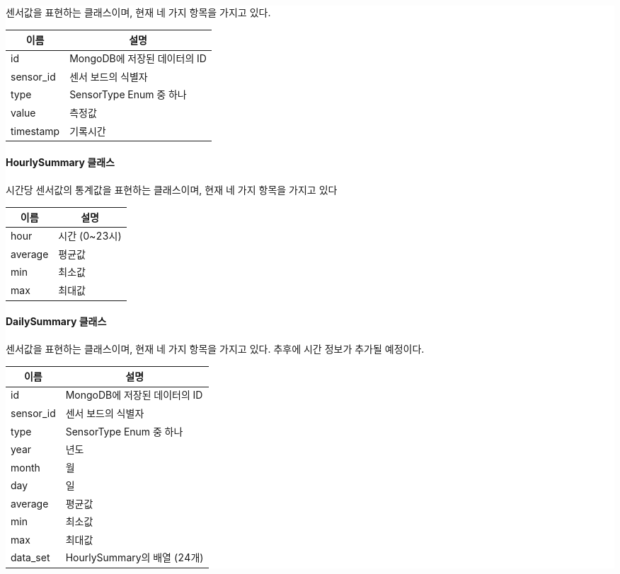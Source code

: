 센서값을 표현하는 클래스이며, 현재 네 가지 항목을 가지고 있다.

| 이름      | 설명                         |
| --------- | ---------------------------- |
| id        | MongoDB에 저장된 데이터의 ID |
| sensor_id | 센서 보드의 식별자           |
| type      | SensorType Enum 중 하나      |
| value     | 측정값                       |
| timestamp | 기록시간                       |



#### HourlySummary 클래스

시간당 센서값의 통계값을 표현하는 클래스이며, 현재 네 가지 항목을 가지고 있다

| 이름      | 설명                         |
| --------- | ---------------------------- |
| hour        | 시간 (0~23시) |
| average | 평균값           |
| min      | 최소값      |
| max     | 최대값                       |


#### DailySummary 클래스

센서값을 표현하는 클래스이며, 현재 네 가지 항목을 가지고 있다. 추후에 시간 정보가 추가될 예정이다.

| 이름      | 설명                         |
| --------- | ---------------------------- |
| id        | MongoDB에 저장된 데이터의 ID |
| sensor_id | 센서 보드의 식별자           |
| type      | SensorType Enum 중 하나      |
| year      | 년도                      |
| month     | 월                      |
| day       | 일                       |
| average   | 평균값           |
| min       | 최소값      |
| max       | 최대값                       |
| data_set  | HourlySummary의 배열 (24개)                       |


